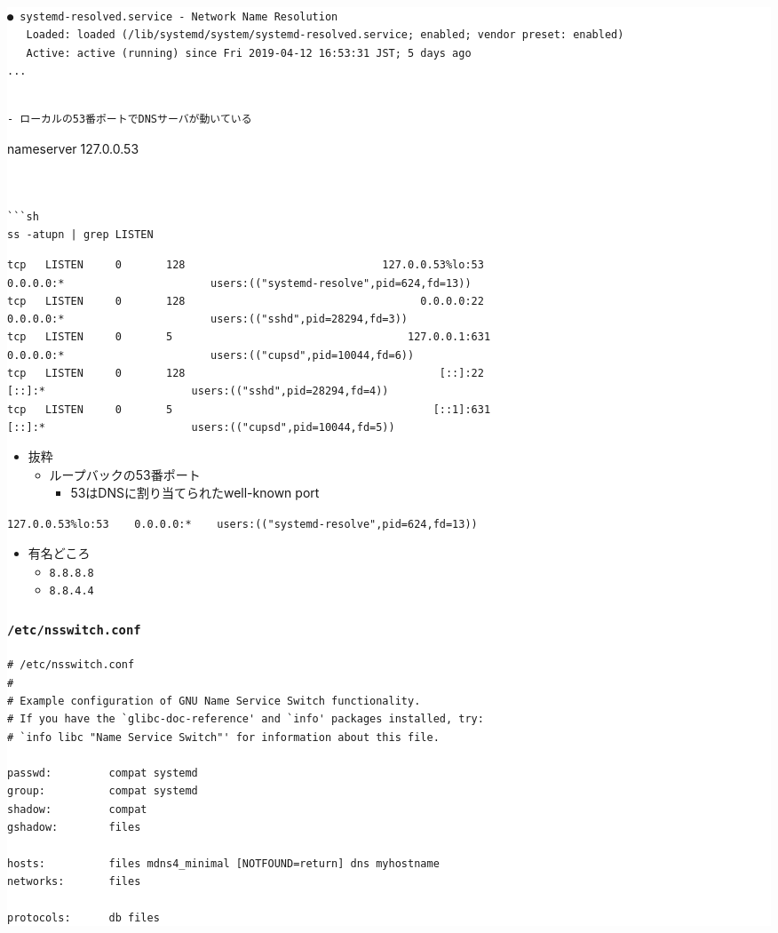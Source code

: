 ```
● systemd-resolved.service - Network Name Resolution
   Loaded: loaded (/lib/systemd/system/systemd-resolved.service; enabled; vendor preset: enabled)
   Active: active (running) since Fri 2019-04-12 16:53:31 JST; 5 days ago
...
```

```

- ローカルの53番ポートでDNSサーバが動いている

```
nameserver 127.0.0.53
```


```sh
ss -atupn | grep LISTEN
```

```
tcp   LISTEN     0       128                               127.0.0.53%lo:53                                                      0.0.0.0:*                       users:(("systemd-resolve",pid=624,fd=13))                                      
tcp   LISTEN     0       128                                     0.0.0.0:22                                                      0.0.0.0:*                       users:(("sshd",pid=28294,fd=3))                                                
tcp   LISTEN     0       5                                     127.0.0.1:631                                                     0.0.0.0:*                       users:(("cupsd",pid=10044,fd=6))                                               
tcp   LISTEN     0       128                                        [::]:22                                                         [::]:*                       users:(("sshd",pid=28294,fd=4))                                                
tcp   LISTEN     0       5                                         [::1]:631                                                        [::]:*                       users:(("cupsd",pid=10044,fd=5))      
```

- 抜粋
    - ループバックの53番ポート
        - 53はDNSに割り当てられたwell-known port

```
127.0.0.53%lo:53    0.0.0.0:*    users:(("systemd-resolve",pid=624,fd=13))
```

- 有名どころ
    - `8.8.8.8`
    - `8.8.4.4`




### `/etc/nsswitch.conf`

```
# /etc/nsswitch.conf
#
# Example configuration of GNU Name Service Switch functionality.
# If you have the `glibc-doc-reference' and `info' packages installed, try:
# `info libc "Name Service Switch"' for information about this file.

passwd:         compat systemd
group:          compat systemd
shadow:         compat
gshadow:        files

hosts:          files mdns4_minimal [NOTFOUND=return] dns myhostname
networks:       files

protocols:      db files
```